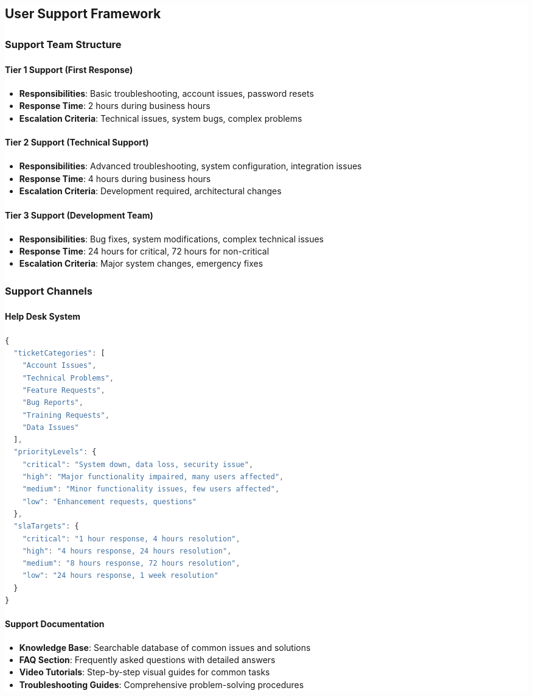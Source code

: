 ## User Support Framework

### Support Team Structure

#### Tier 1 Support (First Response)
- **Responsibilities**: Basic troubleshooting, account issues, password resets
- **Response Time**: 2 hours during business hours
- **Escalation Criteria**: Technical issues, system bugs, complex problems

#### Tier 2 Support (Technical Support)
- **Responsibilities**: Advanced troubleshooting, system configuration, integration issues
- **Response Time**: 4 hours during business hours
- **Escalation Criteria**: Development required, architectural changes

#### Tier 3 Support (Development Team)
- **Responsibilities**: Bug fixes, system modifications, complex technical issues
- **Response Time**: 24 hours for critical, 72 hours for non-critical
- **Escalation Criteria**: Major system changes, emergency fixes

### Support Channels

#### Help Desk System
```javascript
{
  "ticketCategories": [
    "Account Issues",
    "Technical Problems",
    "Feature Requests",
    "Bug Reports",
    "Training Requests",
    "Data Issues"
  ],
  "priorityLevels": {
    "critical": "System down, data loss, security issue",
    "high": "Major functionality impaired, many users affected",
    "medium": "Minor functionality issues, few users affected",
    "low": "Enhancement requests, questions"
  },
  "slaTargets": {
    "critical": "1 hour response, 4 hours resolution",
    "high": "4 hours response, 24 hours resolution",
    "medium": "8 hours response, 72 hours resolution",
    "low": "24 hours response, 1 week resolution"
  }
}
```

#### Support Documentation
- **Knowledge Base**: Searchable database of common issues and solutions
- **FAQ Section**: Frequently asked questions with detailed answers
- **Video Tutorials**: Step-by-step visual guides for common tasks
- **Troubleshooting Guides**: Comprehensive problem-solving procedures
